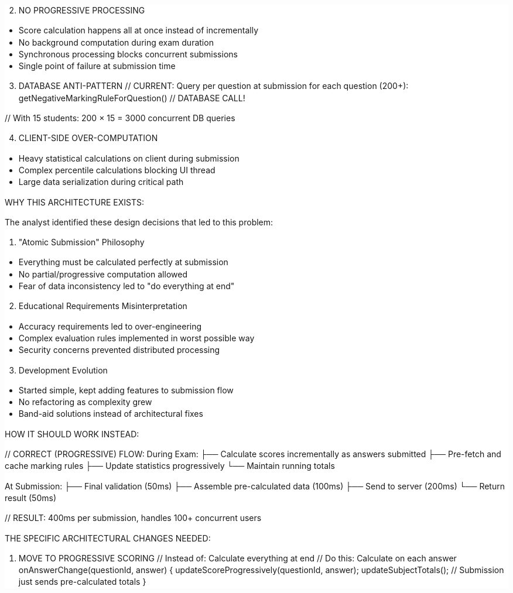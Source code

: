   2. NO PROGRESSIVE PROCESSING
  - Score calculation happens all at once instead of incrementally
  - No background computation during exam duration
  - Synchronous processing blocks concurrent submissions
  - Single point of failure at submission time

  3. DATABASE ANTI-PATTERN
  // CURRENT: Query per question at submission
  for each question (200+):
    getNegativeMarkingRuleForQuestion() // DATABASE CALL!

  // With 15 students: 200 × 15 = 3000 concurrent DB queries

  4. CLIENT-SIDE OVER-COMPUTATION
  - Heavy statistical calculations on client during submission
  - Complex percentile calculations blocking UI thread
  - Large data serialization during critical path

  WHY THIS ARCHITECTURE EXISTS:

  The analyst identified these design decisions that led to this problem:

  1. "Atomic Submission" Philosophy
  - Everything must be calculated perfectly at submission
  - No partial/progressive computation allowed
  - Fear of data inconsistency led to "do everything at end"

  2. Educational Requirements Misinterpretation
  - Accuracy requirements led to over-engineering
  - Complex evaluation rules implemented in worst possible way
  - Security concerns prevented distributed processing

  3. Development Evolution
  - Started simple, kept adding features to submission flow
  - No refactoring as complexity grew
  - Band-aid solutions instead of architectural fixes

  HOW IT SHOULD WORK INSTEAD:

  // CORRECT (PROGRESSIVE) FLOW:
  During Exam:
  ├── Calculate scores incrementally as answers submitted
  ├── Pre-fetch and cache marking rules
  ├── Update statistics progressively
  └── Maintain running totals

  At Submission:
  ├── Final validation (50ms)
  ├── Assemble pre-calculated data (100ms)
  ├── Send to server (200ms)
  └── Return result (50ms)

  // RESULT: 400ms per submission, handles 100+ concurrent users

  THE SPECIFIC ARCHITECTURAL CHANGES NEEDED:

  1. MOVE TO PROGRESSIVE SCORING
  // Instead of: Calculate everything at end
  // Do this: Calculate on each answer
  onAnswerChange(questionId, answer) {
    updateScoreProgressively(questionId, answer);
    updateSubjectTotals();
    // Submission just sends pre-calculated totals
  }
